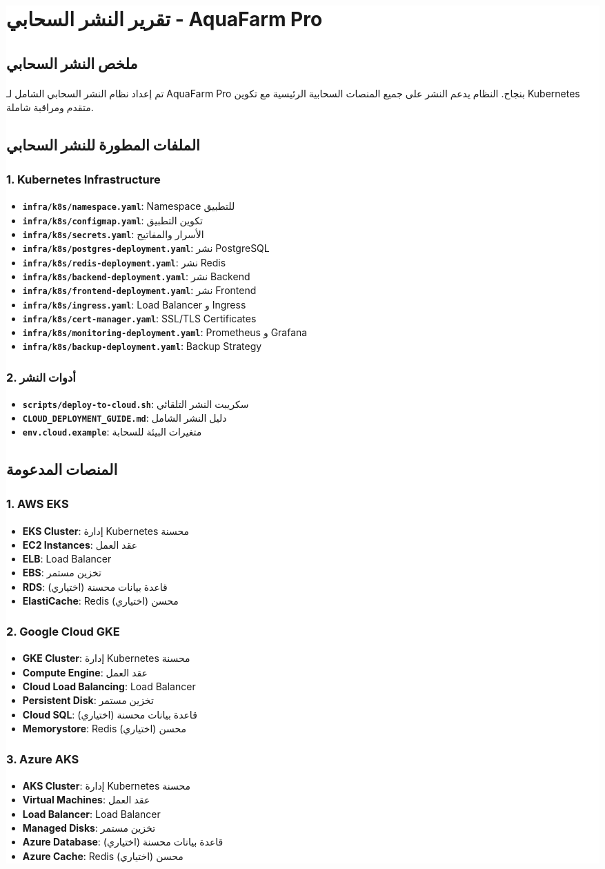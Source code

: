# تقرير النشر السحابي - AquaFarm Pro

## ملخص النشر السحابي
تم إعداد نظام النشر السحابي الشامل لـ AquaFarm Pro بنجاح. النظام يدعم النشر على جميع المنصات السحابية الرئيسية مع تكوين Kubernetes متقدم ومراقبة شاملة.

## الملفات المطورة للنشر السحابي

### 1. Kubernetes Infrastructure
- **`infra/k8s/namespace.yaml`**: Namespace للتطبيق
- **`infra/k8s/configmap.yaml`**: تكوين التطبيق
- **`infra/k8s/secrets.yaml`**: الأسرار والمفاتيح
- **`infra/k8s/postgres-deployment.yaml`**: نشر PostgreSQL
- **`infra/k8s/redis-deployment.yaml`**: نشر Redis
- **`infra/k8s/backend-deployment.yaml`**: نشر Backend
- **`infra/k8s/frontend-deployment.yaml`**: نشر Frontend
- **`infra/k8s/ingress.yaml`**: Load Balancer و Ingress
- **`infra/k8s/cert-manager.yaml`**: SSL/TLS Certificates
- **`infra/k8s/monitoring-deployment.yaml`**: Prometheus و Grafana
- **`infra/k8s/backup-deployment.yaml`**: Backup Strategy

### 2. أدوات النشر
- **`scripts/deploy-to-cloud.sh`**: سكريبت النشر التلقائي
- **`CLOUD_DEPLOYMENT_GUIDE.md`**: دليل النشر الشامل
- **`env.cloud.example`**: متغيرات البيئة للسحابة

## المنصات المدعومة

### 1. AWS EKS
- **EKS Cluster**: إدارة Kubernetes محسنة
- **EC2 Instances**: عقد العمل
- **ELB**: Load Balancer
- **EBS**: تخزين مستمر
- **RDS**: قاعدة بيانات محسنة (اختياري)
- **ElastiCache**: Redis محسن (اختياري)

### 2. Google Cloud GKE
- **GKE Cluster**: إدارة Kubernetes محسنة
- **Compute Engine**: عقد العمل
- **Cloud Load Balancing**: Load Balancer
- **Persistent Disk**: تخزين مستمر
- **Cloud SQL**: قاعدة بيانات محسنة (اختياري)
- **Memorystore**: Redis محسن (اختياري)

### 3. Azure AKS
- **AKS Cluster**: إدارة Kubernetes محسنة
- **Virtual Machines**: عقد العمل
- **Load Balancer**: Load Balancer
- **Managed Disks**: تخزين مستمر
- **Azure Database**: قاعدة بيانات محسنة (اختياري)
- **Azure Cache**: Redis محسن (اختياري)
